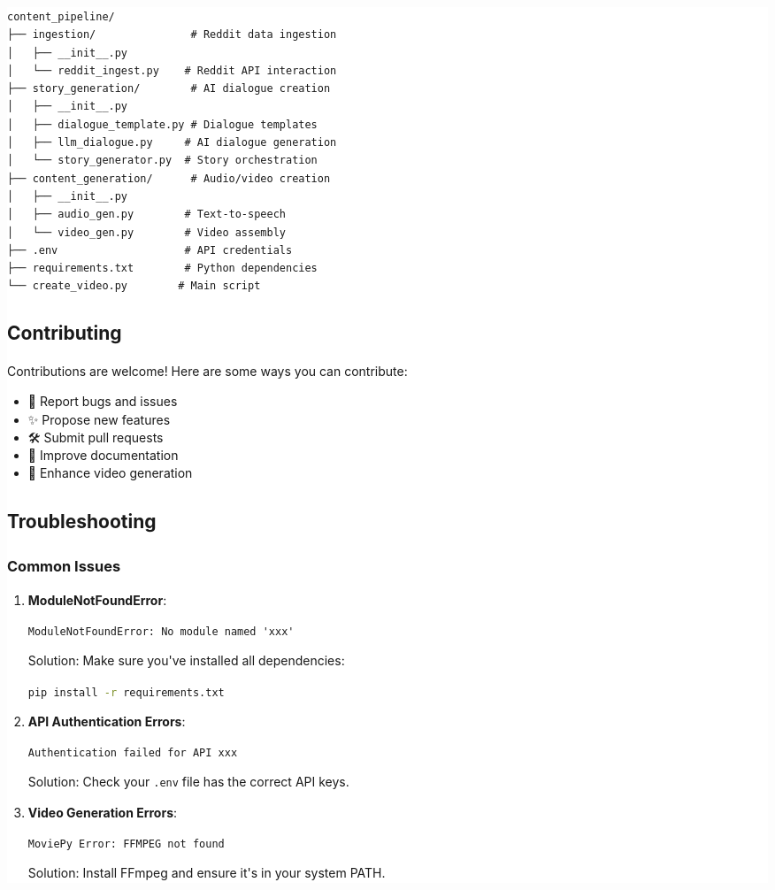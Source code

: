 ```
content_pipeline/
├── ingestion/               # Reddit data ingestion
│   ├── __init__.py
│   └── reddit_ingest.py    # Reddit API interaction
├── story_generation/        # AI dialogue creation
│   ├── __init__.py
│   ├── dialogue_template.py # Dialogue templates
│   ├── llm_dialogue.py     # AI dialogue generation
│   └── story_generator.py  # Story orchestration
├── content_generation/      # Audio/video creation
│   ├── __init__.py
│   ├── audio_gen.py        # Text-to-speech
│   └── video_gen.py        # Video assembly
├── .env                    # API credentials
├── requirements.txt        # Python dependencies
└── create_video.py        # Main script
```

## Contributing

Contributions are welcome! Here are some ways you can contribute:

- 🐛 Report bugs and issues
- ✨ Propose new features
- 🛠️ Submit pull requests
- 📝 Improve documentation
- 🎨 Enhance video generation

## Troubleshooting

### Common Issues

1. **ModuleNotFoundError**:
   ```
   ModuleNotFoundError: No module named 'xxx'
   ```
   Solution: Make sure you've installed all dependencies:
   ```bash
   pip install -r requirements.txt
   ```

2. **API Authentication Errors**:
   ```
   Authentication failed for API xxx
   ```
   Solution: Check your `.env` file has the correct API keys.

3. **Video Generation Errors**:
   ```
   MoviePy Error: FFMPEG not found
   ```
   Solution: Install FFmpeg and ensure it's in your system PATH.
